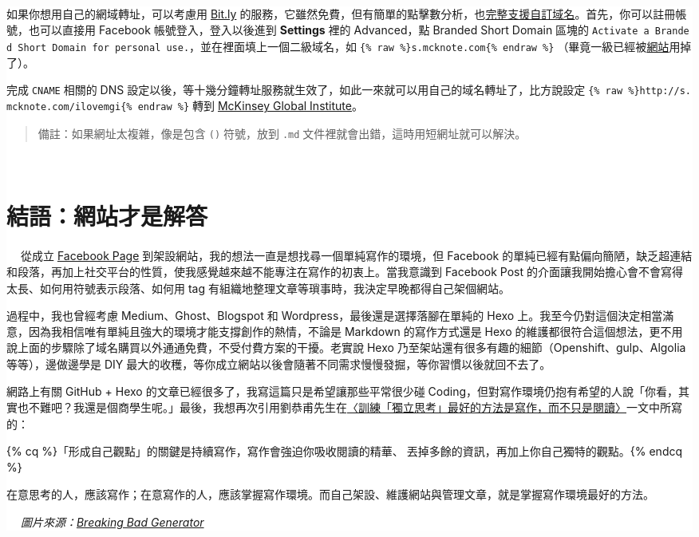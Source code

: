 如果你想用自己的網域轉址，可以考慮用 [Bit.ly](https://bitly.com/) 的服務，它雖然免費，但有簡單的點擊數分析，也[完整支援自訂域名](http://support.bitly.com/knowledgebase/articles/76741-how-do-i-set-up-a-custom-short-domain-)。首先，你可以註冊帳號，也可以直接用 Facebook 帳號登入，登入以後進到 **Settings** 裡的 Advanced，點 Branded Short Domain 區塊的 ```Activate a Branded Short Domain for personal use.```，並在裡面填上一個二級域名，如 ```{% raw %}s.mcknote.com{% endraw %}``` （畢竟一級已經被[網站](#域名：購買和設定)用掉了）。

完成 ```CNAME``` 相關的 DNS 設定以後，等十幾分鐘轉址服務就生效了，如此一來就可以用自己的域名轉址了，比方說設定 ```{% raw %}http://s.mcknote.com/ilovemgi{% endraw %}``` 轉到 [McKinsey Global Institute](http://www.mckinsey.com/mgi/overview)。

> 備註：如果網址太複雜，像是包含 ```()``` 符號，放到 ```.md``` 文件裡就會出錯，這時用短網址就可以解決。

　
# 結語：網站才是解答

　
從成立 [Facebook Page](https://www.facebook.com/mcknote/) 到架設網站，我的想法一直是想找尋一個單純寫作的環境，但 Facebook 的單純已經有點偏向簡陋，缺乏超連結和段落，再加上社交平台的性質，使我感覺越來越不能專注在寫作的初衷上。當我意識到 Facebook Post 的介面讓我開始擔心會不會寫得太長、如何用符號表示段落、如何用 tag 有組織地整理文章等瑣事時，我決定早晚都得自己架個網站。

過程中，我也曾經考慮 Medium、Ghost、Blogspot 和 Wordpress，最後還是選擇落腳在單純的 Hexo 上。我至今仍對這個決定相當滿意，因為我相信唯有單純且強大的環境才能支撐創作的熱情，不論是 Markdown 的寫作方式還是 Hexo 的維護都很符合這個想法，更不用說上面的步驟除了域名購買以外通通免費，不受付費方案的干擾。老實說 Hexo 乃至架站還有很多有趣的細節（Openshift、gulp、Algolia 等等），邊做邊學是 DIY 最大的收穫，等你成立網站以後會隨著不同需求慢慢發掘，等你習慣以後就回不去了。

網路上有關 GitHub + Hexo 的文章已經很多了，我寫這篇只是希望讓那些平常很少碰 Coding，但對寫作環境仍抱有希望的人說「你看，其實也不難吧？我還是個商學生呢。」最後，我想再次引用劉恭甫先生在[〈訓練「獨立思考」最好的方法是寫作，而不只是閱讀〉](http://www.managertoday.com.tw/columns/view/52205)一文中所寫的：

{% cq %}「形成自己觀點」的關鍵是持續寫作，寫作會強迫你吸收閱讀的精華、
丟掉多餘的資訊，再加上你自己獨特的觀點。{% endcq %}

在意思考的人，應該寫作；在意寫作的人，應該掌握寫作環境。而自己架設、維護網站與管理文章，就是掌握寫作環境最好的方法。

　
*圖片來源：[Breaking Bad Generator](http://sbll.org/breakingbad/)*